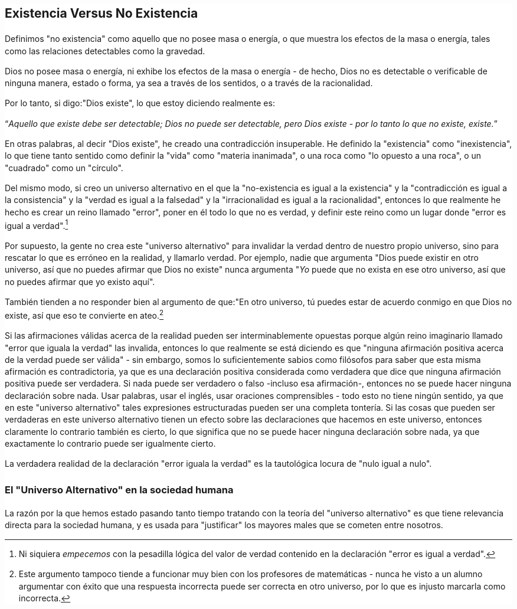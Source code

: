 ## Existencia Versus No Existencia

Definimos "no existencia" como aquello que no posee masa o energía, o que muestra los efectos de la masa o energía, tales como las relaciones detectables como la gravedad.

Dios no posee masa o energía, ni exhibe los efectos de la masa o energía - de hecho, Dios no es detectable o verificable de ninguna manera, estado o forma, ya sea a través de los sentidos, o a través de la racionalidad.

Por lo tanto, si digo:"Dios existe", lo que estoy diciendo realmente es:

“*Aquello que existe debe ser detectable; Dios no puede ser detectable, pero Dios existe - por lo tanto lo que no existe, existe.*”

En otras palabras, al decir "Dios existe", he creado una contradicción insuperable. He definido la "existencia" como "inexistencia", lo que tiene tanto sentido como definir la "vida" como "materia inanimada", o una roca como "lo opuesto a una roca", o un "cuadrado" como un "círculo".

Del mismo modo, si creo un universo alternativo en el que la "no-existencia es igual a la existencia" y la "contradicción es igual a la consistencia" y la "verdad es igual a la falsedad" y la "irracionalidad es igual a la racionalidad", entonces lo que realmente he hecho es crear un reino llamado "error", poner en él todo lo que no es verdad, y definir este reino como un lugar donde "error es igual a verdad".[^2]

Por supuesto, la gente no crea este "universo alternativo" para invalidar la verdad dentro de nuestro propio universo, sino para rescatar lo que es erróneo en la realidad, y llamarlo verdad. Por ejemplo, nadie que argumenta "Dios puede existir en otro universo, así que no puedes afirmar que Dios no existe" nunca argumenta "*Yo* puede que no exista en ese otro universo, así que no puedes afirmar que yo existo aquí".

También tienden a no responder bien al argumento de que:"En otro universo, tú puedes estar de acuerdo conmigo en que Dios no existe, así que eso te convierte en ateo.[^3]

Si las afirmaciones válidas acerca de la realidad pueden ser interminablemente opuestas porque algún reino imaginario llamado "error que iguala la verdad" las invalida, entonces lo que realmente se está diciendo es que "ninguna afirmación positiva acerca de la verdad puede ser válida" - sin embargo, somos lo suficientemente sabios como filósofos para saber que esta misma afirmación es contradictoria, ya que es una declaración positiva considerada como verdadera que dice que ninguna afirmación positiva puede ser verdadera. Si nada puede ser verdadero o falso -incluso esa afirmación-, entonces no se puede hacer ninguna declaración sobre nada. Usar palabras, usar el inglés, usar oraciones comprensibles - todo esto no tiene ningún sentido, ya que en este "universo alternativo" tales expresiones estructuradas pueden ser una completa tontería. Si las cosas que pueden ser verdaderas en este universo alternativo tienen un efecto sobre las declaraciones que hacemos en este universo, entonces claramente lo contrario también es cierto, lo que significa que no se puede hacer ninguna declaración sobre nada, ya que exactamente lo contrario puede ser igualmente cierto.

La verdadera realidad de la declaración "error iguala la verdad" es la tautológica locura de "nulo igual a nulo".

### El "Universo Alternativo" en la sociedad humana

La razón por la que hemos estado pasando tanto tiempo tratando con la teoría del "universo alternativo" es que tiene relevancia directa para la sociedad humana, y es usada para "justificar" los mayores males que se cometen entre nosotros.


[^2]: Ni siquiera *empecemos* con la pesadilla lógica del valor de verdad contenido en la declaración "error es igual a verdad".
[^3]: Este argumento tampoco tiende a funcionar muy bien con los profesores de matemáticas - nunca he visto a un alumno argumentar con éxito que una respuesta incorrecta puede ser correcta en otro universo, por lo que es injusto marcarla como incorrecta.
[^4]: Ver [Anarquía Práctica](http://wiki.mises.org/wiki/Book:Practical_Anarchy).
[^5]: Ver *[Reserva Federal](http://wiki.mises.org/wiki/Federal_Reserve_System)*.
[^6]: Un equilibrio perfecto entre el bien y el mal es prácticamente imposible.
[^7]: Esta es la situación actual en las democracias, por supuesto.
[^8]: Ver *La República* de Platón.
[^9]: Probablemente más, ya que las personas malvadas siempre se sienten atraídas por el poder.
[^10]: Para una discusión más detallada del papel que *los padres* juegan inculcando la fantasía de que "el poder es igual a la virtud," ver [En la Verdad](http://wiki.mises.org/wiki/On_Truth).
[^11]: Ver [Anarquía Práctica, Parte 2](http://wiki.mises.org/wiki/Book:Practical_Anarchy/2), Capítulo 5: "Guerra, ganancias y el estado".